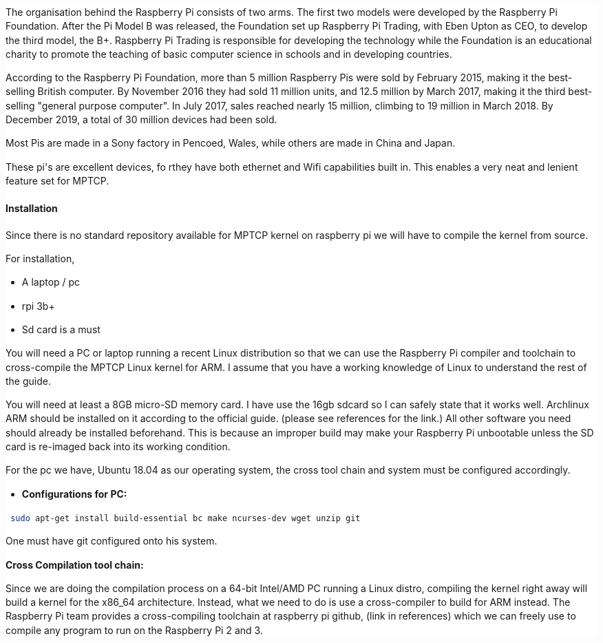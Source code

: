 The organisation behind the Raspberry Pi consists of two arms. The first two models were developed by the Raspberry Pi Foundation. After the Pi Model B was released, the Foundation set up Raspberry Pi Trading, with Eben Upton as CEO, to develop the third model, the B+. Raspberry Pi Trading is responsible for developing the technology while the Foundation is an educational charity to promote the teaching of basic computer science in schools and in developing countries.

According to the Raspberry Pi Foundation, more than 5 million Raspberry Pis were sold by February 2015, making it the best-selling British computer. By November 2016 they had sold 11 million units, and 12.5 million by March 2017, making it the third best-selling "general purpose computer". In July 2017, sales reached nearly 15 million, climbing to 19 million in March 2018. By December 2019, a total of 30 million devices had been sold.

Most Pis are made in a Sony factory in Pencoed, Wales, while others are made in China and Japan.

These pi's are excellent devices, fo rthey have both ethernet and Wifi capabilities built in. This enables a very neat and lenient feature set for MPTCP. 

#### Installation

Since there is no standard repository available for MPTCP kernel on raspberry pi we will have to compile the kernel from source.

For installation, 

* A laptop / pc

* rpi 3b+ 

* Sd card is a must

You will need a PC or laptop running a recent Linux distribution so 
that we can use the Raspberry Pi compiler and toolchain to cross-compile
 the MPTCP Linux kernel for ARM. I assume that you have a working 
knowledge of Linux to understand the rest of the guide.

You will need at least a 8GB micro-SD memory card. I have use the 16gb sdcard so I can safely state that it works well. Archlinux ARM should be installed on it according to the official guide. (please see references for the link.)
All other software you need should already be installed beforehand. 
This is because an improper build may make your Raspberry Pi unbootable 
unless the SD card is re-imaged back into its working condition.

For the pc we have, Ubuntu 18.04 as our operating system, the cross tool chain and system must be configured accordingly. 

* **Configurations for PC:**

```bash
 sudo apt-get install build-essential bc make ncurses-dev wget unzip git
```

One must have git configured onto his system. 

**Cross Compilation tool chain:**

Since we are doing the compilation process on a 64-bit Intel/AMD PC 
running a Linux distro, compiling the kernel right away will build a 
kernel for the x86_64 architecture. Instead, what we need to do is use a
 cross-compiler to build for ARM instead. The Raspberry Pi team provides
 a cross-compiling toolchain at raspberry pi github, (link in references) which we can freely use to compile any program to run on the Raspberry Pi 2 and 3.
